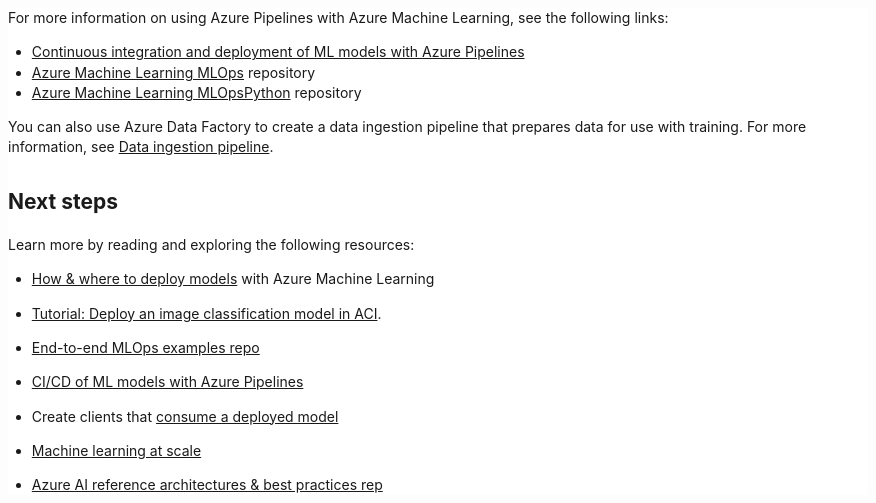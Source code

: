 For more information on using Azure Pipelines with Azure Machine Learning, see the following links:

* [Continuous integration and deployment of ML models with Azure Pipelines](/azure/devops/pipelines/targets/azure-machine-learning) 
* [Azure Machine Learning MLOps](https://aka.ms/mlops) repository
* [Azure Machine Learning MLOpsPython](https://github.com/Microsoft/MLOpspython) repository

You can also use Azure Data Factory to create a data ingestion pipeline that prepares data for use with training. For more information, see [Data ingestion pipeline](how-to-cicd-data-ingestion.md).

## Next steps

Learn more by reading and exploring the following resources:

+ [How & where to deploy models](how-to-deploy-and-where.md) with Azure Machine Learning

+ [Tutorial: Deploy an image classification model in ACI](tutorial-deploy-models-with-aml.md).

+ [End-to-end MLOps examples repo](https://github.com/microsoft/MLOps)

+ [CI/CD of ML models with Azure Pipelines](/azure/devops/pipelines/targets/azure-machine-learning)

+ Create clients that [consume a deployed model](how-to-consume-web-service.md)

+ [Machine learning at scale](/azure/architecture/data-guide/big-data/machine-learning-at-scale)

+ [Azure AI reference architectures & best practices rep](https://github.com/microsoft/AI)
